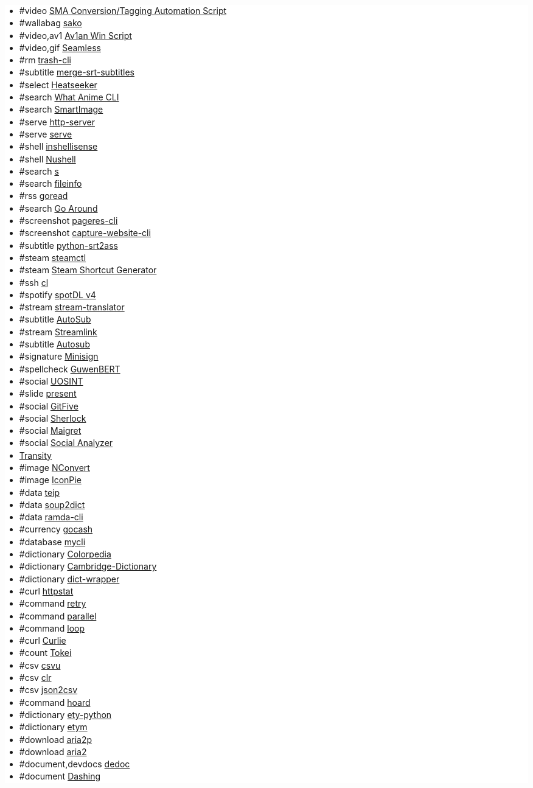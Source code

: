 - #video [SMA Conversion/Tagging Automation Script](https://github.com/mdhiggins/sickbeard_mp4_automator)
- #wallabag [sako](https://sr.ht/~sbinet/sako)
- #video,av1 [Av1an Win Script](https://github.com/Hishiro64/av1an-win-script)
- #video,gif [Seamless](https://github.com/Quozul/seamless)
- #rm [trash-cli](https://github.com/andreafrancia/trash-cli)
- #subtitle [merge-srt-subtitles](https://github.com/malfroid/merge-srt-subtitles)
- #select [Heatseeker](https://github.com/rschmitt/heatseeker)
- #search [What Anime CLI](https://github.com/irevenko/what-anime-cli)
- #search [SmartImage](https://github.com/Decimation/SmartImage)
- #serve [http-server](https://github.com/http-party/http-server)
- #serve [serve](https://github.com/syntaqx/serve)
- #shell [inshellisense](https://github.com/microsoft/inshellisense)
- #shell [Nushell](https://nushell.sh)
- #search [s](https://github.com/zquestz/s)
- #search [fileinfo](https://github.com/sdushantha/fileinfo)
- #rss [goread](https://github.com/TypicalAM/goread)
- #search [Go Around](https://github.com/glendsoza/goaround)
- #screenshot [pageres-cli](https://github.com/sindresorhus/pageres-cli)
- #screenshot [capture-website-cli](https://github.com/sindresorhus/capture-website-cli)
- #subtitle [python-srt2ass](https://github.com/ewwink/python-srt2ass)
- #steam [steamctl](https://github.com/ValvePython/steamctl)
- #steam [Steam Shortcut Generator](https://github.com/JeeZeh/steam-shortcut-generator)
- #ssh [cl](https://github.com/andrewpillar/cl)
- #spotify [spotDL v4](https://github.com/spotDL/spotify-downloader)
- #stream [stream-translator](https://github.com/fortypercnt/stream-translator)
- #subtitle [AutoSub](https://github.com/abhirooptalasila/AutoSub)
- #stream [Streamlink](https://github.com/streamlink/streamlink)
- #subtitle [Autosub](https://github.com/jiaox99/autosub)
- #signature [Minisign](https://github.com/jedisct1/minisign)
- #spellcheck [GuwenBERT](https://github.com/Ethan-yt/guwenbert)
- #social [UOSINT](https://github.com/uosint-project/uosint)
- #slide [present](https://github.com/vinayak-mehta/present)
- #social [GitFive](https://github.com/mxrch/GitFive)
- #social [Sherlock](https://github.com/sherlock-project/sherlock)
- #social [Maigret](https://github.com/soxoj/maigret)
- #social [Social Analyzer](https://github.com/qeeqbox/social-analyzer)
- [Transity](https://github.com/ad-si/Transity)
- #image [NConvert](https://xnview.com/en/nconvert)
- #image [IconPie](https://github.com/lineCode/icon-pie)
- #data [teip](https://github.com/greymd/teip)
- #data [soup2dict](https://github.com/thomasborgen/soup2dict)
- #data [ramda-cli](https://github.com/raine/ramda-cli)
- #currency [gocash](https://github.com/basebandit/gocash)
- #database [mycli](https://github.com/dbcli/mycli)
- #dictionary [Colorpedia](https://github.com/joowani/colorpedia)
- #dictionary [Cambridge-Dictionary](https://github.com/spignelon/cambridge-dictionary)
- #dictionary [dict-wrapper](https://github.com/dekerser/dict-wrapper)
- #curl [httpstat](https://github.com/davecheney/httpstat)
- #command [retry](https://github.com/timofurrer/retry-cmd)
- #command [parallel](https://github.com/amishshah/parallel)
- #command [loop](https://github.com/mateodelnorte/loop)
- #curl [Curlie](https://github.com/rs/curlie)
- #count [Tokei](https://github.com/XAMPPRocky/tokei)
- #csv [csvu](https://github.com/hachi8833/csvu)
- #csv [clr](https://github.com/furuhama/clr)
- #csv [json2csv](https://github.com/jehiah/json2csv)
- #command [hoard](https://github.com/Hyde46/hoard)
- #dictionary [ety-python](https://github.com/jmsv/ety-python)
- #dictionary [etym](https://github.com/tetrismegistus/etym)
- #download [aria2p](https://github.com/pawamoy/aria2p)
- #download [aria2](https://github.com/aria2/aria2)
- #document,devdocs [dedoc](https://github.com/toiletbril/dedoc)
- #document [Dashing](https://github.com/technosophos/dashing)
